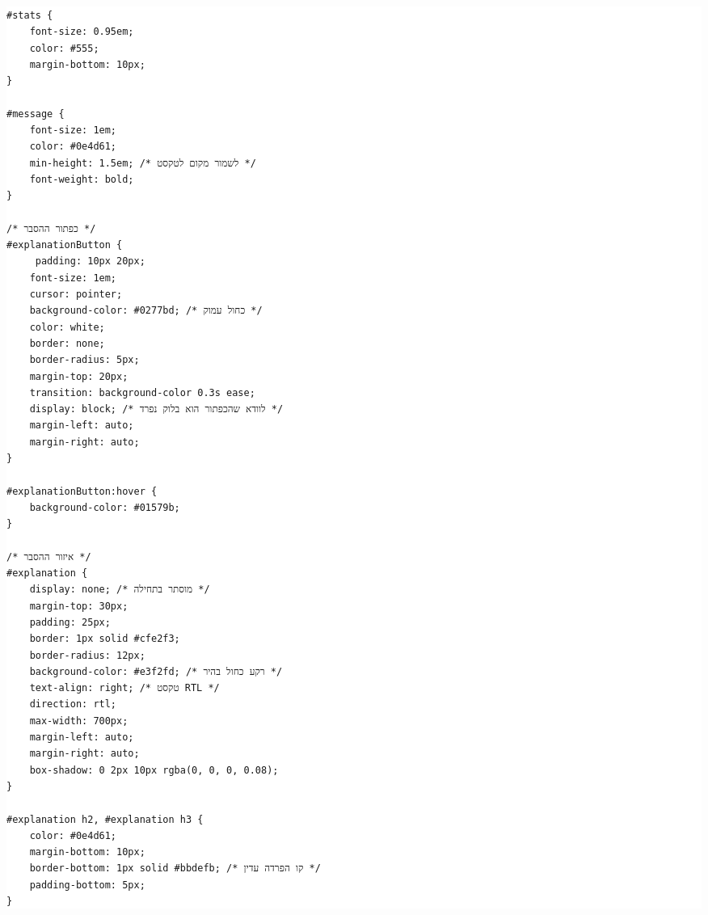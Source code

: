     #stats {
        font-size: 0.95em;
        color: #555;
        margin-bottom: 10px;
    }

    #message {
        font-size: 1em;
        color: #0e4d61;
        min-height: 1.5em; /* לשמור מקום לטקסט */
        font-weight: bold;
    }

    /* כפתור ההסבר */
    #explanationButton {
         padding: 10px 20px;
        font-size: 1em;
        cursor: pointer;
        background-color: #0277bd; /* כחול עמוק */
        color: white;
        border: none;
        border-radius: 5px;
        margin-top: 20px;
        transition: background-color 0.3s ease;
        display: block; /* לוודא שהכפתור הוא בלוק נפרד */
        margin-left: auto;
        margin-right: auto;
    }

    #explanationButton:hover {
        background-color: #01579b;
    }

    /* איזור ההסבר */
    #explanation {
        display: none; /* מוסתר בתחילה */
        margin-top: 30px;
        padding: 25px;
        border: 1px solid #cfe2f3;
        border-radius: 12px;
        background-color: #e3f2fd; /* רקע כחול בהיר */
        text-align: right; /* טקסט RTL */
        direction: rtl;
        max-width: 700px;
        margin-left: auto;
        margin-right: auto;
        box-shadow: 0 2px 10px rgba(0, 0, 0, 0.08);
    }

    #explanation h2, #explanation h3 {
        color: #0e4d61;
        margin-bottom: 10px;
        border-bottom: 1px solid #bbdefb; /* קו הפרדה עדין */
        padding-bottom: 5px;
    }
